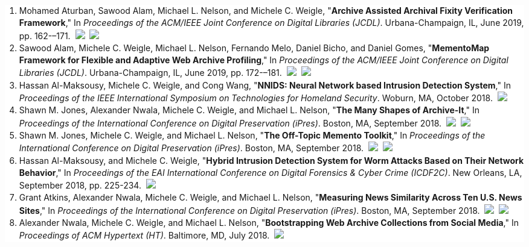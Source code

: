 1. Mohamed Aturban, Sawood Alam, Michael L. Nelson, and Michele C. Weigle, "**Archive Assisted Archival Fixity Verification Framework**," In *Proceedings of the ACM/IEEE Joint Conference on Digital Libraries (JCDL)*. Urbana-Champaign, IL, June 2019, pp. 162-–171. <a href='http://dx.doi.org/10.1109/JCDL.2019.00032' target='_blank'><i class='ai ai-fw ai-doi' style='color: {{ page.doi-color }}'></i></a> &nbsp;<a href='https://arxiv.org/abs/1905.12565' target='_blank' class='btn btn--mcwarxiv'><img src='../images/arxiv-logo-16px-high.png'/></a> &nbsp;<a href='/publications/bibtex#aturban-jcdl19' target='_blank' class='btn btn--mcwbibtex'><img src='../images/BibTeX_logo-16px-high.png'/></a>
1. Sawood Alam, Michele C. Weigle, Michael L. Nelson, Fernando Melo, Daniel Bicho, and Daniel Gomes, "**MementoMap Framework for Flexible and Adaptive Web Archive Profiling**," In *Proceedings of the ACM/IEEE Joint Conference on Digital Libraries (JCDL)*. Urbana-Champaign, IL, June 2019, pp. 172-–181. <a href='http://dx.doi.org/10.1109/JCDL.2019.00033' target='_blank'><i class='ai ai-fw ai-doi' style='color: {{ page.doi-color }}'></i></a> &nbsp;<a href='https://arxiv.org/abs/1905.12607' target='_blank' class='btn btn--mcwarxiv'><img src='../images/arxiv-logo-16px-high.png'/></a> &nbsp;<a href='/publications/bibtex#alam-jcdl19' target='_blank' class='btn btn--mcwbibtex'><img src='../images/BibTeX_logo-16px-high.png'/></a>
1. Hassan Al-Maksousy, Michele C. Weigle, and Cong Wang, "**NNIDS: Neural Network based Intrusion Detection System**," In *Proceedings of the IEEE International Symposium on Technologies for Homeland Security*. Woburn, MA, October 2018. <a href='http://dx.doi.org/10.1109/THS.2018.8574174' target='_blank'><i class='ai ai-fw ai-doi' style='color: {{ page.doi-color }}'></i></a> &nbsp;<a href='/publications/bibtex#almaksousy-isths18' target='_blank' class='btn btn--mcwbibtex'><img src='../images/BibTeX_logo-16px-high.png'/></a>
1. Shawn M. Jones, Alexander Nwala, Michele C. Weigle, and Michael L. Nelson, "**The Many Shapes of Archive-It**," In *Proceedings of the International Conference on Digital Preservation (iPres)*. Boston, MA, September 2018. <a href='https://www.cs.odu.edu/~mln/pubs/ipres-2018/ipres-2018-jones-archiveit.pdf' target='_blank'><i class='fas fa-solid fa-file-pdf' style='color: {{ page.acrobat-color }}'></i></a> &nbsp;<a href='https://arxiv.org/abs/1806.06878' target='_blank' class='btn btn--mcwarxiv'><img src='../images/arxiv-logo-16px-high.png'/></a> &nbsp;<a href='/publications/bibtex#jones-ipres18b' target='_blank' class='btn btn--mcwbibtex'><img src='../images/BibTeX_logo-16px-high.png'/></a>
1. Shawn M. Jones, Michele C. Weigle, and Michael L. Nelson, "**The Off-Topic Memento Toolkit**," In *Proceedings of the International Conference on Digital Preservation (iPres)*. Boston, MA, September 2018. <a href='https://www.cs.odu.edu/~mln/pubs/ipres-2018/ipres-2018-jones-off-topic.pdf' target='_blank'><i class='fas fa-solid fa-file-pdf' style='color: {{ page.acrobat-color }}'></i></a> &nbsp;<a href='https://arxiv.org/abs/1806.06870' target='_blank' class='btn btn--mcwarxiv'><img src='../images/arxiv-logo-16px-high.png'/></a> &nbsp;<a href='/publications/bibtex#jones-ipres18a' target='_blank' class='btn btn--mcwbibtex'><img src='../images/BibTeX_logo-16px-high.png'/></a>
1. Hassan Al-Maksousy, and Michele C. Weigle, "**Hybrid Intrusion Detection System for Worm Attacks Based on Their Network Behavior**," In *Proceedings of the EAI International Conference on Digital Forensics & Cyber Crime (ICDF2C)*. New Orleans, LA, September 2018, pp. 225-234. <a href='http://dx.doi.org/10.1007/978-3-030-05487-8_12' target='_blank'><i class='ai ai-fw ai-doi' style='color: {{ page.doi-color }}'></i></a> &nbsp;<a href='/publications/bibtex#almaksousy-icdf2c18' target='_blank' class='btn btn--mcwbibtex'><img src='../images/BibTeX_logo-16px-high.png'/></a>
1. Grant Atkins, Alexander Nwala, Michele C. Weigle, and Michael L. Nelson, "**Measuring News Similarity Across Ten U.S. News Sites**," In *Proceedings of the International Conference on Digital Preservation (iPres)*. Boston, MA, September 2018. <a href='https://www.cs.odu.edu/~mln/pubs/ipres-2018/ipres-2018-atkins-news-similarity.pdf' target='_blank'><i class='fas fa-solid fa-file-pdf' style='color: {{ page.acrobat-color }}'></i></a> &nbsp;<a href='https://arxiv.org/abs/1806.09082' target='_blank' class='btn btn--mcwarxiv'><img src='../images/arxiv-logo-16px-high.png'/></a> &nbsp;<a href='/publications/bibtex#atkins-ipres18' target='_blank' class='btn btn--mcwbibtex'><img src='../images/BibTeX_logo-16px-high.png'/></a>
1. Alexander Nwala, Michele C. Weigle, and Michael L. Nelson, "**Bootstrapping Web Archive Collections from Social Media**," In *Proceedings of ACM Hypertext (HT)*. Baltimore, MD, July 2018. <a href='http://dx.doi.org/10.1145/3209542.3209560' target='_blank'><i class='ai ai-fw ai-doi' style='color: {{ page.doi-color }}'></i></a> <a href='https://www.cs.odu.edu/~mln/pubs/ht-2018/hypertext-2018-nwala-bootstrapping.pdf' target='_blank'><i class='fas fa-solid fa-file-pdf' style='color: {{ page.acrobat-color }}'></i></a> &nbsp;<a href='/publications/bibtex#nwala-ht18' target='_blank' class='btn btn--mcwbibtex'><img src='../images/BibTeX_logo-16px-high.png'/></a>